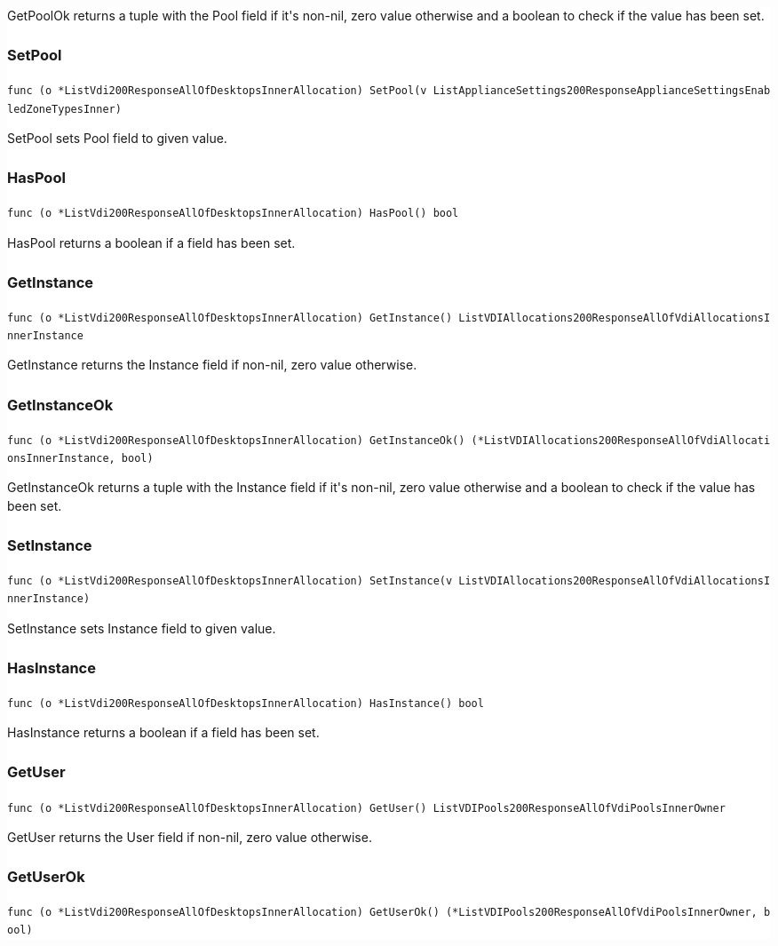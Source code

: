 GetPoolOk returns a tuple with the Pool field if it's non-nil, zero value otherwise
and a boolean to check if the value has been set.

### SetPool

`func (o *ListVdi200ResponseAllOfDesktopsInnerAllocation) SetPool(v ListApplianceSettings200ResponseApplianceSettingsEnabledZoneTypesInner)`

SetPool sets Pool field to given value.

### HasPool

`func (o *ListVdi200ResponseAllOfDesktopsInnerAllocation) HasPool() bool`

HasPool returns a boolean if a field has been set.

### GetInstance

`func (o *ListVdi200ResponseAllOfDesktopsInnerAllocation) GetInstance() ListVDIAllocations200ResponseAllOfVdiAllocationsInnerInstance`

GetInstance returns the Instance field if non-nil, zero value otherwise.

### GetInstanceOk

`func (o *ListVdi200ResponseAllOfDesktopsInnerAllocation) GetInstanceOk() (*ListVDIAllocations200ResponseAllOfVdiAllocationsInnerInstance, bool)`

GetInstanceOk returns a tuple with the Instance field if it's non-nil, zero value otherwise
and a boolean to check if the value has been set.

### SetInstance

`func (o *ListVdi200ResponseAllOfDesktopsInnerAllocation) SetInstance(v ListVDIAllocations200ResponseAllOfVdiAllocationsInnerInstance)`

SetInstance sets Instance field to given value.

### HasInstance

`func (o *ListVdi200ResponseAllOfDesktopsInnerAllocation) HasInstance() bool`

HasInstance returns a boolean if a field has been set.

### GetUser

`func (o *ListVdi200ResponseAllOfDesktopsInnerAllocation) GetUser() ListVDIPools200ResponseAllOfVdiPoolsInnerOwner`

GetUser returns the User field if non-nil, zero value otherwise.

### GetUserOk

`func (o *ListVdi200ResponseAllOfDesktopsInnerAllocation) GetUserOk() (*ListVDIPools200ResponseAllOfVdiPoolsInnerOwner, bool)`
